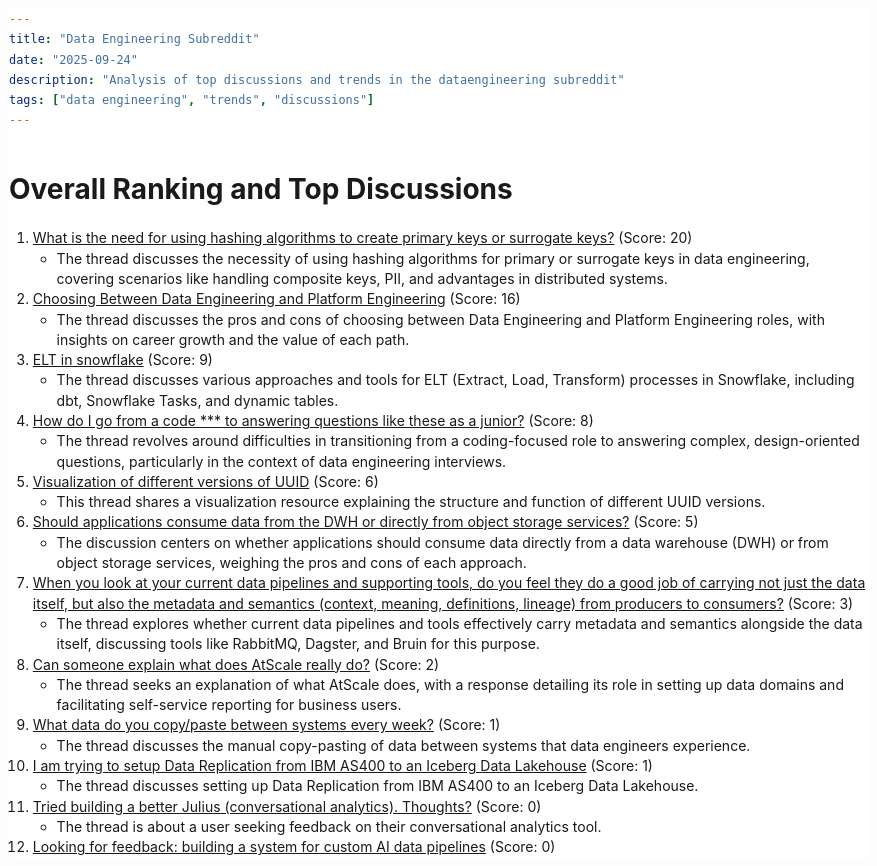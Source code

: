 ```yaml
---
title: "Data Engineering Subreddit"
date: "2025-09-24"
description: "Analysis of top discussions and trends in the dataengineering subreddit"
tags: ["data engineering", "trends", "discussions"]
---
```


# Overall Ranking and Top Discussions
1.  [What is the need for using hashing algorithms to create primary keys or surrogate keys?](https://www.reddit.com/r/dataengineering/comments/1np45xe/what_is_the_need_for_using_hashing_algorithms_to/) (Score: 20)
    *   The thread discusses the necessity of using hashing algorithms for primary or surrogate keys in data engineering, covering scenarios like handling composite keys, PII, and advantages in distributed systems.
2.  [Choosing Between Data Engineering and Platform Engineering](https://www.reddit.com/r/dataengineering/comments/1np67wl/choosing_between_data_engineering_and_platform/) (Score: 16)
    *   The thread discusses the pros and cons of choosing between Data Engineering and Platform Engineering roles, with insights on career growth and the value of each path.
3.  [ELT in snowflake](https://www.reddit.com/r/dataengineering/comments/1noxj84/elt_in_snowflake/) (Score: 9)
    *   The thread discusses various approaches and tools for ELT (Extract, Load, Transform) processes in Snowflake, including dbt, Snowflake Tasks, and dynamic tables.
4.  [How do I go from a code *** to answering questions like these as a junior?](https://i.redd.it/n0ile4a806rf1.jpeg) (Score: 8)
    *   The thread revolves around difficulties in transitioning from a coding-focused role to answering complex, design-oriented questions, particularly in the context of data engineering interviews.
5.  [Visualization of different versions of UUID](https://gangtao.github.io/visualizing-uuid/) (Score: 6)
    *   This thread shares a visualization resource explaining the structure and function of different UUID versions.
6.  [Should applications consume data from the DWH or directly from object storage services?](https://www.reddit.com/r/dataengineering/comments/1npb5c9/should_applications_consume_data_from_the_dwh_or/) (Score: 5)
    *   The discussion centers on whether applications should consume data directly from a data warehouse (DWH) or from object storage services, weighing the pros and cons of each approach.
7.  [When you look at your current data pipelines and supporting tools, do you feel they do a good job of carrying not just the data itself, but also the metadata and semantics (context, meaning, definitions, lineage) from producers to consumers?](https://www.reddit.com/r/dataengineering/comments/1nouuv9/when_you_look_at_your_current_data_pipelines_and/) (Score: 3)
    *   The thread explores whether current data pipelines and tools effectively carry metadata and semantics alongside the data itself, discussing tools like RabbitMQ, Dagster, and Bruin for this purpose.
8.  [Can someone explain what does AtScale really do?](https://www.reddit.com/r/dataengineering/comments/1npl2y6/can_someone_explain_what_does_atscale_really_do/) (Score: 2)
    *   The thread seeks an explanation of what AtScale does, with a response detailing its role in setting up data domains and facilitating self-service reporting for business users.
9.  [What data do you copy/paste between systems every week?](https://www.reddit.com/r/dataengineering/comments/1npgsfy/what_data_do_you_copypaste_between_systems_every/) (Score: 1)
    *   The thread discusses the manual copy-pasting of data between systems that data engineers experience.
10. [I am trying to setup Data Replication from IBM AS400 to an Iceberg Data Lakehouse](https://www.reddit.com/r/dataengineering/comments/1npl2or/i_am_trying_to_setup_data_replication_from_ibm/) (Score: 1)
    *   The thread discusses setting up Data Replication from IBM AS400 to an Iceberg Data Lakehouse.
11. [Tried building a better Julius (conversational analytics). Thoughts?](https://v.redd.it/g12mbujet5rf1) (Score: 0)
    *   The thread is about a user seeking feedback on their conversational analytics tool.
12. [Looking for feedback: building a system for custom AI data pipelines](https://www.reddit.com/r/dataengineering/comments/1np8v08/looking_for_feedback_building_a_system_for_custom/) (Score: 0)